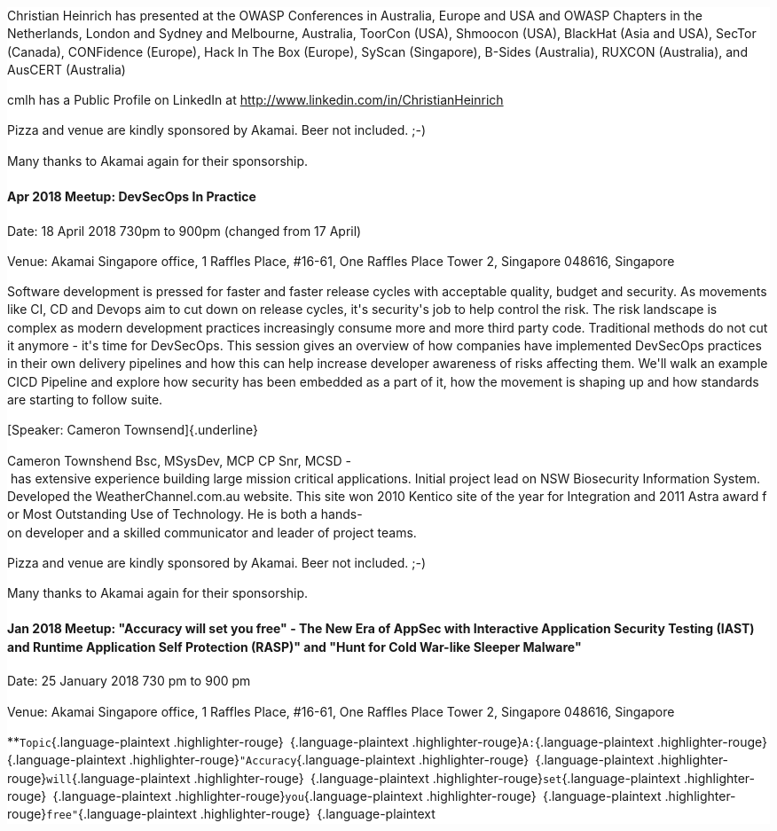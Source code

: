 Christian Heinrich has presented at the OWASP Conferences in Australia,
Europe and USA and OWASP Chapters in the Netherlands, London and Sydney
and Melbourne, Australia, ToorCon (USA), Shmoocon (USA), BlackHat (Asia
and USA), SecTor (Canada), CONFidence (Europe), Hack In The Box
(Europe), SyScan (Singapore), B-Sides (Australia), RUXCON (Australia),
and AusCERT (Australia)

cmlh has a Public Profile on LinkedIn at
<http://www.linkedin.com/in/ChristianHeinrich>

Pizza and venue are kindly sponsored by Akamai. Beer not included. ;-)

Many thanks to Akamai again for their sponsorship.

#### Apr 2018 Meetup: DevSecOps In Practice

Date: 18 April 2018 730pm to 900pm (changed from 17 April)

Venue: Akamai Singapore office, 1 Raffles Place, #16-61, One Raffles
Place Tower 2, Singapore 048616, Singapore

Software development is pressed for faster and faster release cycles
with acceptable quality, budget and security. As movements like CI, CD
and Devops aim to cut down on release cycles, it's security's job to
help control the risk. The risk landscape is complex as modern
development practices increasingly consume more and more third party
code. Traditional methods do not cut it anymore - it's time for
DevSecOps. This session gives an overview of how companies have
implemented DevSecOps practices in their own delivery pipelines and how
this can help increase developer awareness of risks affecting them.
We'll walk an example CICD Pipeline and explore how security has been
embedded as a part of it, how the movement is shaping up and how
standards are starting to follow suite.

[Speaker: Cameron Townsend]{.underline}

Cameron Townshend Bsc, MSysDev, MCP CP Snr, MCSD - has extensive experience building large mission critical applications. Initial project lead on NSW Biosecurity Information System. Developed the WeatherChannel.com.au website. This site won 2010 Kentico site of the year for Integration and 2011 Astra award for Most Outstanding Use of Technology. He is both a hands-on developer and a skilled communicator and leader of project teams.

Pizza and venue are kindly sponsored by Akamai. Beer not included. ;-)

Many thanks to Akamai again for their sponsorship.

#### Jan 2018 Meetup: "Accuracy will set you free" - The New Era of AppSec with Interactive Application Security Testing (IAST) and Runtime Application Self Protection (RASP)" and "Hunt for Cold War-like Sleeper Malware"

Date: 25 January 2018 730 pm to 900 pm

Venue: Akamai Singapore office, 1 Raffles Place, #16-61, One Raffles
Place Tower 2, Singapore 048616, Singapore

**`Topic`{.language-plaintext .highlighter-rouge}` `{.language-plaintext
.highlighter-rouge}`A:`{.language-plaintext
.highlighter-rouge}` `{.language-plaintext
.highlighter-rouge}`"Accuracy`{.language-plaintext
.highlighter-rouge}` `{.language-plaintext
.highlighter-rouge}`will`{.language-plaintext
.highlighter-rouge}` `{.language-plaintext
.highlighter-rouge}`set`{.language-plaintext
.highlighter-rouge}` `{.language-plaintext
.highlighter-rouge}`you`{.language-plaintext
.highlighter-rouge}` `{.language-plaintext
.highlighter-rouge}`free"`{.language-plaintext
.highlighter-rouge}` `{.language-plaintext